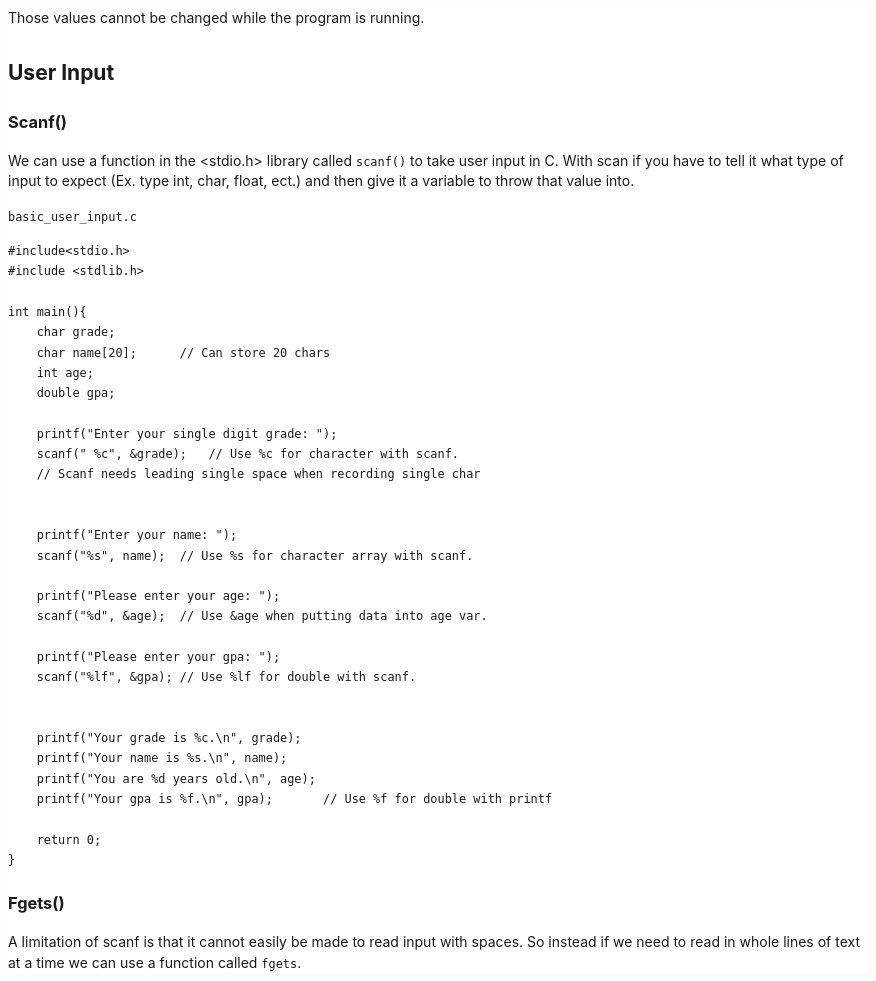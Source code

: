Those values cannot be changed while the program is running.


## User Input

### Scanf() 

We can use a function in the <stdio.h> library called `scanf()` to take user
input in C. With scan if you have to tell it what type of input to expect (Ex.
type int, char, float, ect.) and then give it a variable to throw that value
into.

`basic_user_input.c`

```
#include<stdio.h>
#include <stdlib.h>

int main(){
	char grade;
	char name[20];		// Can store 20 chars
	int age;
	double gpa;

	printf("Enter your single digit grade: ");
	scanf(" %c", &grade);	// Use %c for character with scanf.
	// Scanf needs leading single space when recording single char 


	printf("Enter your name: ");
	scanf("%s", name);	// Use %s for character array with scanf.

	printf("Please enter your age: ");
	scanf("%d", &age);	// Use &age when putting data into age var.

	printf("Please enter your gpa: ");
	scanf("%lf", &gpa);	// Use %lf for double with scanf.


	printf("Your grade is %c.\n", grade);	
	printf("Your name is %s.\n", name);	
	printf("You are %d years old.\n", age);
	printf("Your gpa is %f.\n", gpa);		// Use %f for double with printf

	return 0;
}
```

### Fgets()

A limitation of scanf is that it cannot easily be made to read input with
spaces. So instead if we need to read in whole lines of text at a time we can
use a function called `fgets`.
